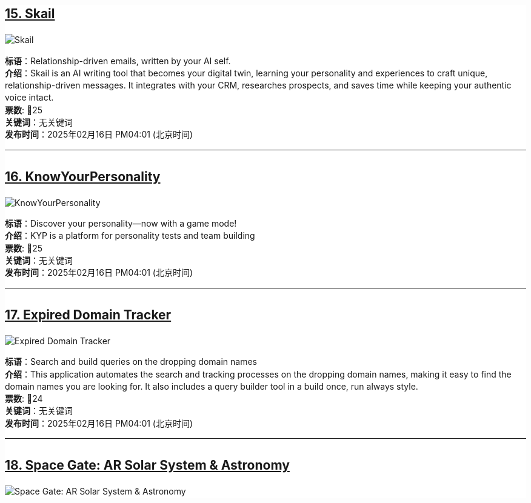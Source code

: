 
## [15. Skail](https://www.producthunt.com/posts/skail-2?utm_campaign=producthunt-api&utm_medium=api-v2&utm_source=Application%3A+DailyHunter+%28ID%3A+140760%29)  
![Skail](https://ph-files.imgix.net/704f4e54-1cfe-4fc5-a007-1d0e06f6c01d.png?auto=format&fit=crop&frame=1&h=512&w=1024)  

**标语**：Relationship-driven emails, written by your AI self.  
**介绍**：Skail is an AI writing tool that becomes your digital twin, learning your personality and experiences to craft unique, relationship-driven messages. It integrates with your CRM, researches prospects, and saves time while keeping your authentic voice intact.  
**票数**: 🔺25  
**关键词**：无关键词  
**发布时间**：2025年02月16日 PM04:01 (北京时间)  

---

## [16. KnowYourPersonality](https://www.producthunt.com/posts/knowyourpersonality?utm_campaign=producthunt-api&utm_medium=api-v2&utm_source=Application%3A+DailyHunter+%28ID%3A+140760%29)  
![KnowYourPersonality](https://ph-files.imgix.net/2c928d5b-5eca-4a96-96e9-edcbf6f35c22.png?auto=format&fit=crop&frame=1&h=512&w=1024)  

**标语**：Discover your personality—now with a game mode!  
**介绍**：KYP is a platform for personality tests and team building  
**票数**: 🔺25  
**关键词**：无关键词  
**发布时间**：2025年02月16日 PM04:01 (北京时间)  

---

## [17. Expired Domain Tracker](https://www.producthunt.com/posts/expired-domain-tracker?utm_campaign=producthunt-api&utm_medium=api-v2&utm_source=Application%3A+DailyHunter+%28ID%3A+140760%29)  
![Expired Domain Tracker](https://ph-files.imgix.net/a5a8cbaa-e2ac-4160-876b-1fa19086064d.png?auto=format&fit=crop&frame=1&h=512&w=1024)  

**标语**：Search and build queries on the dropping domain names  
**介绍**：This application automates the search and tracking processes on the dropping domain names, making it easy to find the domain names you are looking for. It also includes a query builder tool in a build once, run always style.  
**票数**: 🔺24  
**关键词**：无关键词  
**发布时间**：2025年02月16日 PM04:01 (北京时间)  

---

## [18. Space Gate: AR Solar System & Astronomy](https://www.producthunt.com/posts/space-gate-ar-solar-system-astronomy?utm_campaign=producthunt-api&utm_medium=api-v2&utm_source=Application%3A+DailyHunter+%28ID%3A+140760%29)  
![Space Gate: AR Solar System & Astronomy](https://ph-files.imgix.net/4158f717-668b-46ed-9b61-204a9a6a2b19.png?auto=format&fit=crop&frame=1&h=512&w=1024)  
